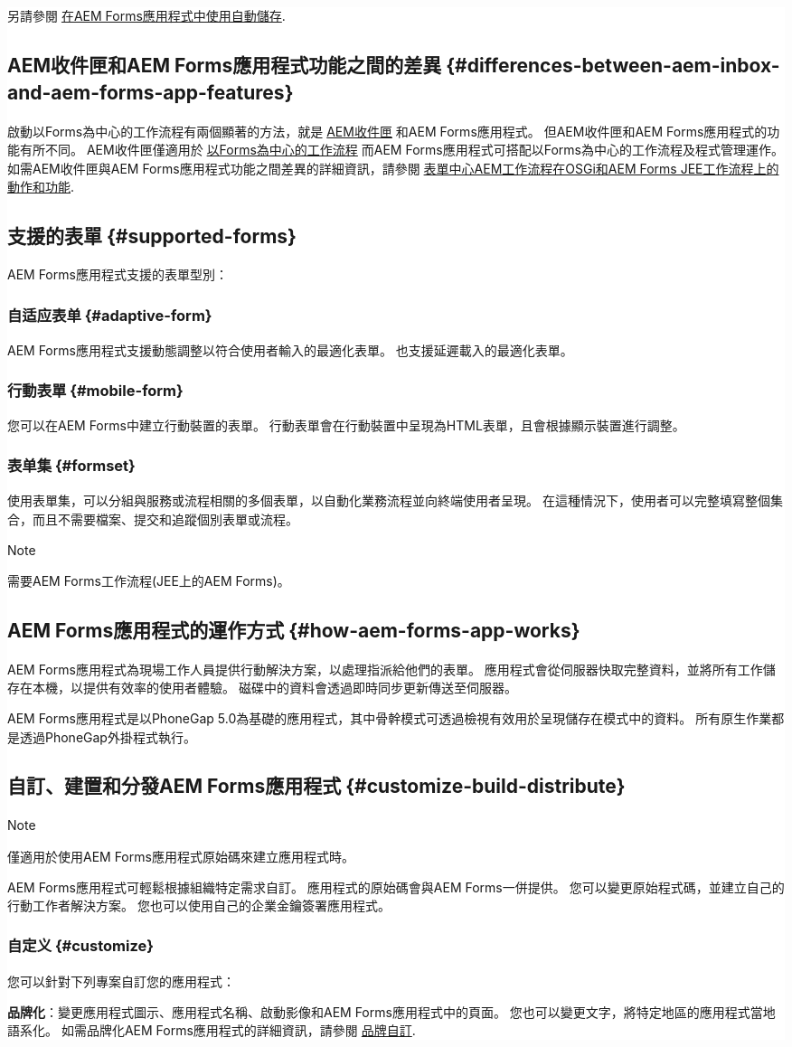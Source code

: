 另請參閱 [在AEM Forms應用程式中使用自動儲存](/help/forms/using/autosave-data-app.md).

## AEM收件匣和AEM Forms應用程式功能之間的差異 {#differences-between-aem-inbox-and-aem-forms-app-features}

啟動以Forms為中心的工作流程有兩個顯著的方法，就是 [AEM收件匣](/help/forms/using/manage-applications-inbox.md) 和AEM Forms應用程式。 但AEM收件匣和AEM Forms應用程式的功能有所不同。 AEM收件匣僅適用於 [以Forms為中心的工作流程](/help/forms/using/aem-forms-workflow.md) 而AEM Forms應用程式可搭配以Forms為中心的工作流程及程式管理運作。 如需AEM收件匣與AEM Forms應用程式功能之間差異的詳細資訊，請參閱 [表單中心AEM工作流程在OSGi和AEM Forms JEE工作流程上的動作和功能](capabilities-osgi-jee-workflows.md).

## 支援的表單 {#supported-forms}

AEM Forms應用程式支援的表單型別：

### 自适应表单 {#adaptive-form}

AEM Forms應用程式支援動態調整以符合使用者輸入的最適化表單。 也支援延遲載入的最適化表單。

### 行動表單 {#mobile-form}

您可以在AEM Forms中建立行動裝置的表單。 行動表單會在行動裝置中呈現為HTML表單，且會根據顯示裝置進行調整。

### 表单集 {#formset}

使用表單集，可以分組與服務或流程相關的多個表單，以自動化業務流程並向終端使用者呈現。 在這種情況下，使用者可以完整填寫整個集合，而且不需要檔案、提交和追蹤個別表單或流程。

>[!NOTE]
>
>需要AEM Forms工作流程(JEE上的AEM Forms)。

## AEM Forms應用程式的運作方式 {#how-aem-forms-app-works}

AEM Forms應用程式為現場工作人員提供行動解決方案，以處理指派給他們的表單。 應用程式會從伺服器快取完整資料，並將所有工作儲存在本機，以提供有效率的使用者體驗。 磁碟中的資料會透過即時同步更新傳送至伺服器。

AEM Forms應用程式是以PhoneGap 5.0為基礎的應用程式，其中骨幹模式可透過檢視有效用於呈現儲存在模式中的資料。 所有原生作業都是透過PhoneGap外掛程式執行。

## 自訂、建置和分發AEM Forms應用程式 {#customize-build-distribute}

>[!NOTE]
>
>僅適用於使用AEM Forms應用程式原始碼來建立應用程式時。

AEM Forms應用程式可輕鬆根據組織特定需求自訂。 應用程式的原始碼會與AEM Forms一併提供。 您可以變更原始程式碼，並建立自己的行動工作者解決方案。 您也可以使用自己的企業金鑰簽署應用程式。

### 自定义 {#customize}

您可以針對下列專案自訂您的應用程式：

**品牌化**：變更應用程式圖示、應用程式名稱、啟動影像和AEM Forms應用程式中的頁面。 您也可以變更文字，將特定地區的應用程式當地語系化。 如需品牌化AEM Forms應用程式的詳細資訊，請參閱 [品牌自訂](/help/forms/using/branding-customization.md).
